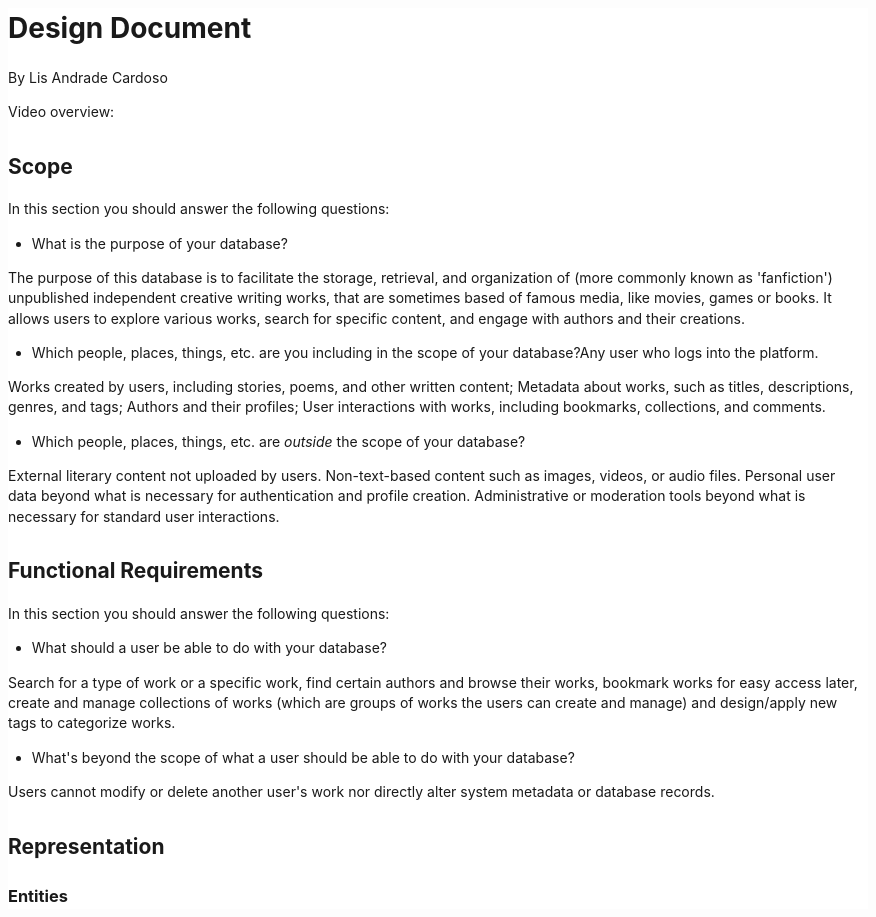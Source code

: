 # Design Document

By Lis Andrade Cardoso

Video overview: <URL HERE>

## Scope

In this section you should answer the following questions:

* What is the purpose of your database?

The purpose of this database is to facilitate the storage, retrieval, and organization of (more commonly known as 'fanfiction') unpublished independent creative writing works, that are sometimes based of famous media, like movies, games or books.
It allows users to explore various works, search for specific content, and engage with authors and their creations.


* Which people, places, things, etc. are you including in the scope of your database?Any user who logs into the platform.

Works created by users, including stories, poems, and other written content;
Metadata about works, such as titles, descriptions, genres, and tags;
Authors and their profiles;
User interactions with works, including bookmarks, collections, and comments.


* Which people, places, things, etc. are *outside* the scope of your database?

External literary content not uploaded by users.
Non-text-based content such as images, videos, or audio files.
Personal user data beyond what is necessary for authentication and profile creation.
Administrative or moderation tools beyond what is necessary for standard user interactions.

## Functional Requirements

In this section you should answer the following questions:

* What should a user be able to do with your database?

Search for a type of work or a specific work,
 find certain authors and browse their works,
  bookmark works for easy access later,
  create and manage collections of works (which are groups of works the users can create and manage)
  and design/apply new tags to categorize works.


* What's beyond the scope of what a user should be able to do with your database?

Users cannot modify or delete another user's work nor directly alter system metadata or database records.

## Representation

### Entities
